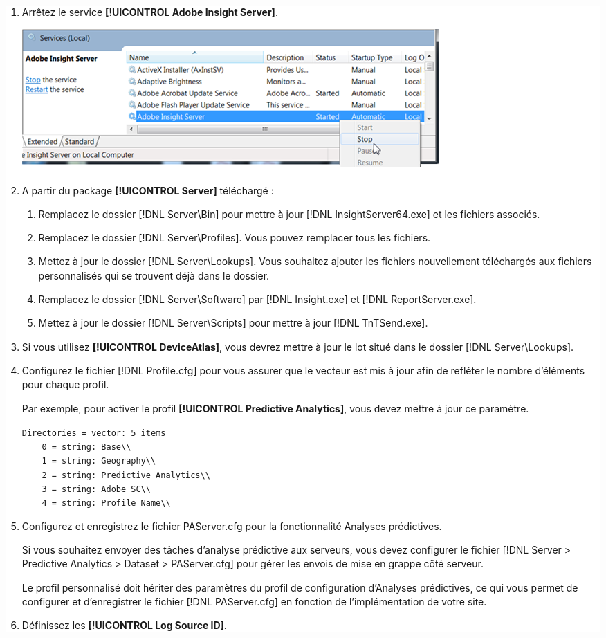 1. Arrêtez le service **[!UICONTROL Adobe Insight Server]**.

   ![](assets/install_server_download1.png)

1. A partir du package **[!UICONTROL Server]** téléchargé :

   1. Remplacez le dossier [!DNL Server\Bin] pour mettre à jour [!DNL InsightServer64.exe] et les fichiers associés.

   1. Remplacez le dossier [!DNL Server\Profiles]. Vous pouvez remplacer tous les fichiers.
   1. Mettez à jour le dossier [!DNL Server\Lookups]. Vous souhaitez ajouter les fichiers nouvellement téléchargés aux fichiers personnalisés qui se trouvent déjà dans le dossier.
   1. Remplacez le dossier [!DNL Server\Software] par [!DNL Insight.exe] et [!DNL ReportServer.exe].
   1. Mettez à jour le dossier [!DNL Server\Scripts] pour mettre à jour [!DNL TnTSend.exe].

1. Si vous utilisez **[!UICONTROL DeviceAtlas]**, vous devrez [mettre à jour le lot](https://docs.adobe.com/content/help/en/data-workbench/using/dataset/trans-config-file/c-deviceatlas-update.html) situé dans le dossier [!DNL Server\Lookups].

1. Configurez le fichier [!DNL Profile.cfg] pour vous assurer que le vecteur est mis à jour afin de refléter le nombre d’éléments pour chaque profil.

   Par exemple, pour activer le profil **[!UICONTROL Predictive Analytics]**, vous devez mettre à jour ce paramètre.

   ```
   Directories = vector: 5 items 
       0 = string: Base\\ 
       1 = string: Geography\\ 
       2 = string: Predictive Analytics\\ 
       3 = string: Adobe SC\\ 
       4 = string: Profile Name\\
   ```

1. Configurez et enregistrez le fichier PAServer.cfg pour la fonctionnalité Analyses prédictives.

   Si vous souhaitez envoyer des tâches d’analyse prédictive aux serveurs, vous devez configurer le fichier [!DNL Server > Predictive Analytics > Dataset > PAServer.cfg] pour gérer les envois de mise en grappe côté serveur.

   Le profil personnalisé doit hériter des paramètres du profil de configuration d’Analyses prédictives, ce qui vous permet de configurer et d’enregistrer le fichier [!DNL PAServer.cfg] en fonction de l’implémentation de votre site.

1. Définissez les **[!UICONTROL Log Source ID]**.
